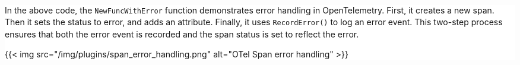 In the above code, the `NewFuncWithError` function demonstrates error handling in OpenTelemetry. First, it creates a new span. Then it sets the status to error, and adds an attribute. Finally, it uses `RecordError()` to log an error event. This two-step process ensures that both the error event is recorded and the span status is set to reflect the error.

{{< img src="/img/plugins/span_error_handling.png" alt="OTel Span error handling" >}}
